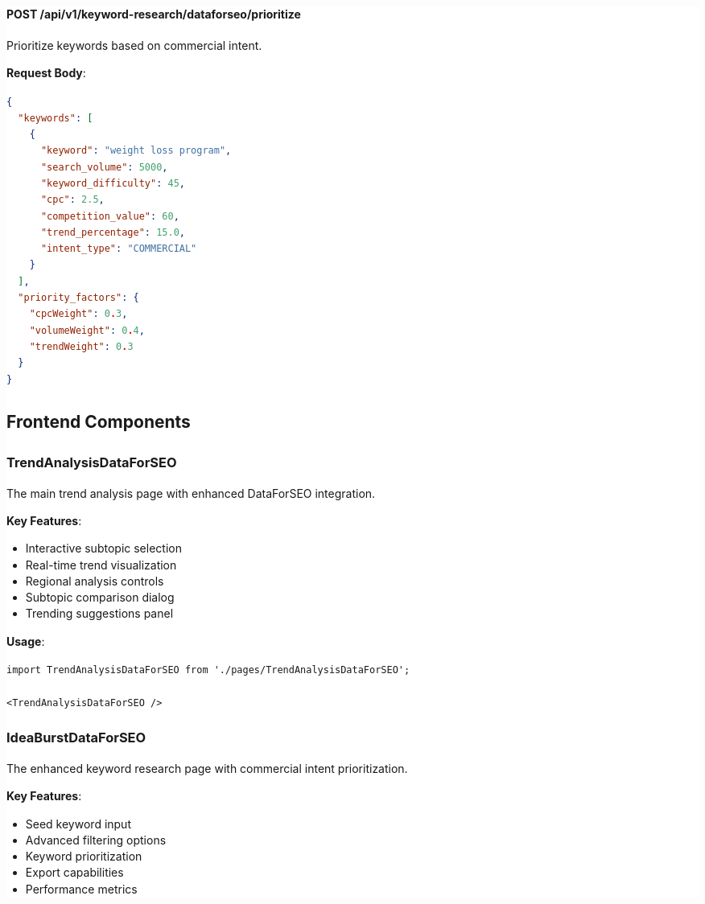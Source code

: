 #### POST /api/v1/keyword-research/dataforseo/prioritize
Prioritize keywords based on commercial intent.

**Request Body**:
```json
{
  "keywords": [
    {
      "keyword": "weight loss program",
      "search_volume": 5000,
      "keyword_difficulty": 45,
      "cpc": 2.5,
      "competition_value": 60,
      "trend_percentage": 15.0,
      "intent_type": "COMMERCIAL"
    }
  ],
  "priority_factors": {
    "cpcWeight": 0.3,
    "volumeWeight": 0.4,
    "trendWeight": 0.3
  }
}
```

## Frontend Components

### TrendAnalysisDataForSEO

The main trend analysis page with enhanced DataForSEO integration.

**Key Features**:
- Interactive subtopic selection
- Real-time trend visualization
- Regional analysis controls
- Subtopic comparison dialog
- Trending suggestions panel

**Usage**:
```tsx
import TrendAnalysisDataForSEO from './pages/TrendAnalysisDataForSEO';

<TrendAnalysisDataForSEO />
```

### IdeaBurstDataForSEO

The enhanced keyword research page with commercial intent prioritization.

**Key Features**:
- Seed keyword input
- Advanced filtering options
- Keyword prioritization
- Export capabilities
- Performance metrics
